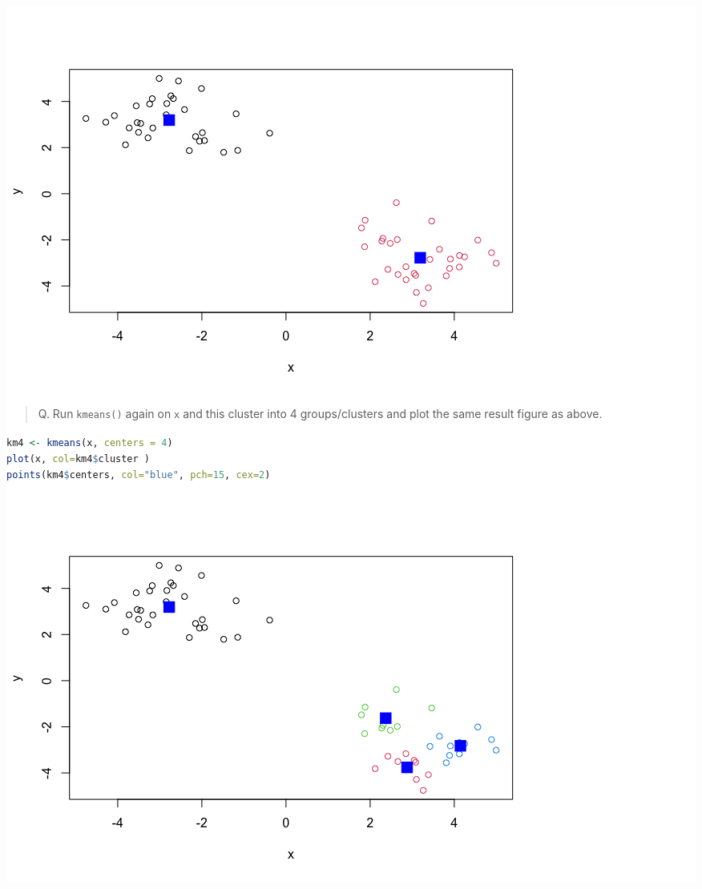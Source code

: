 ![](class07_files/figure-commonmark/unnamed-chunk-9-1.png)

> Q. Run `kmeans()` again on `x` and this cluster into 4 groups/clusters
> and plot the same result figure as above.

``` r
km4 <- kmeans(x, centers = 4)
plot(x, col=km4$cluster )
points(km4$centers, col="blue", pch=15, cex=2)
```

![](class07_files/figure-commonmark/unnamed-chunk-10-1.png)

